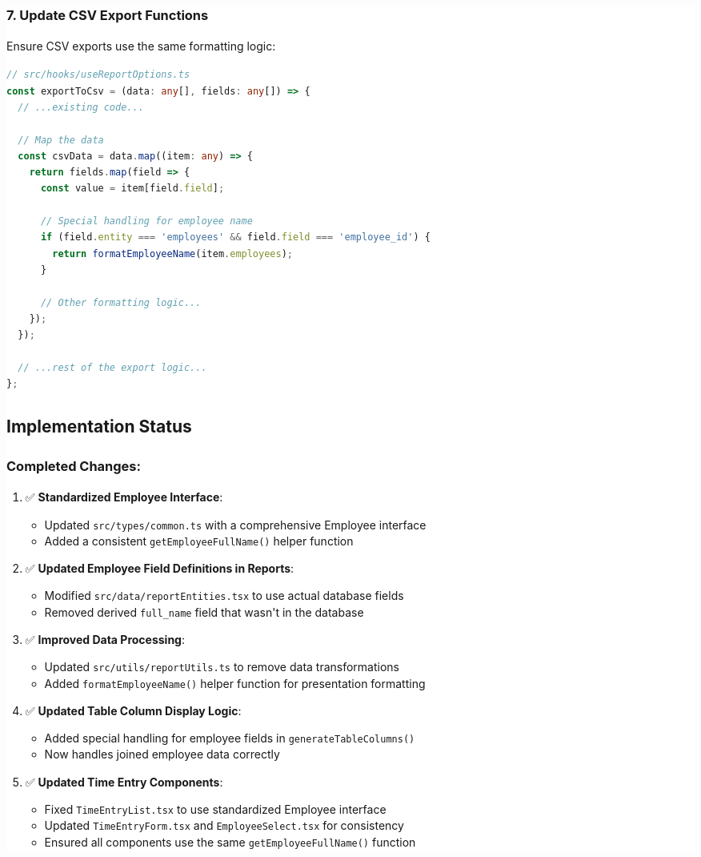 ### 7. Update CSV Export Functions

Ensure CSV exports use the same formatting logic:

```typescript
// src/hooks/useReportOptions.ts
const exportToCsv = (data: any[], fields: any[]) => {
  // ...existing code...

  // Map the data
  const csvData = data.map((item: any) => {
    return fields.map(field => {
      const value = item[field.field];

      // Special handling for employee name
      if (field.entity === 'employees' && field.field === 'employee_id') {
        return formatEmployeeName(item.employees);
      }

      // Other formatting logic...
    });
  });

  // ...rest of the export logic...
};
```

## Implementation Status

### Completed Changes:

1. ✅ **Standardized Employee Interface**:

   - Updated `src/types/common.ts` with a comprehensive Employee interface
   - Added a consistent `getEmployeeFullName()` helper function

2. ✅ **Updated Employee Field Definitions in Reports**:

   - Modified `src/data/reportEntities.tsx` to use actual database fields
   - Removed derived `full_name` field that wasn't in the database

3. ✅ **Improved Data Processing**:

   - Updated `src/utils/reportUtils.ts` to remove data transformations
   - Added `formatEmployeeName()` helper function for presentation formatting

4. ✅ **Updated Table Column Display Logic**:

   - Added special handling for employee fields in `generateTableColumns()`
   - Now handles joined employee data correctly

5. ✅ **Updated Time Entry Components**:

   - Fixed `TimeEntryList.tsx` to use standardized Employee interface
   - Updated `TimeEntryForm.tsx` and `EmployeeSelect.tsx` for consistency
   - Ensured all components use the same `getEmployeeFullName()` function
